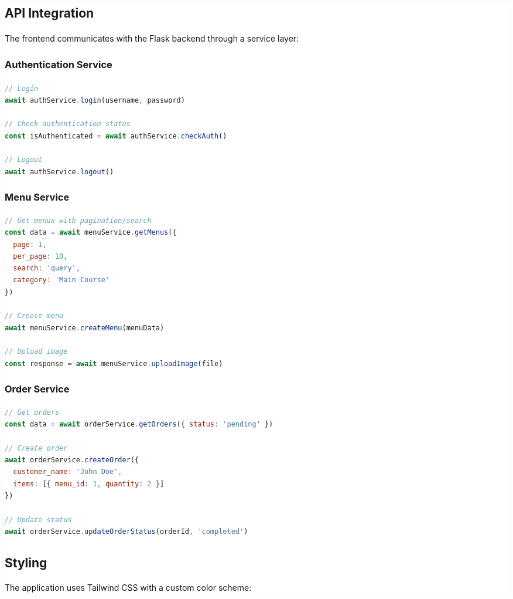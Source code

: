 ## API Integration

The frontend communicates with the Flask backend through a service layer:

### Authentication Service
```javascript
// Login
await authService.login(username, password)

// Check authentication status
const isAuthenticated = await authService.checkAuth()

// Logout
await authService.logout()
```

### Menu Service
```javascript
// Get menus with pagination/search
const data = await menuService.getMenus({ 
  page: 1, 
  per_page: 10, 
  search: 'query',
  category: 'Main Course' 
})

// Create menu
await menuService.createMenu(menuData)

// Upload image
const response = await menuService.uploadImage(file)
```

### Order Service
```javascript
// Get orders
const data = await orderService.getOrders({ status: 'pending' })

// Create order
await orderService.createOrder({
  customer_name: 'John Doe',
  items: [{ menu_id: 1, quantity: 2 }]
})

// Update status
await orderService.updateOrderStatus(orderId, 'completed')
```

## Styling

The application uses Tailwind CSS with a custom color scheme:
